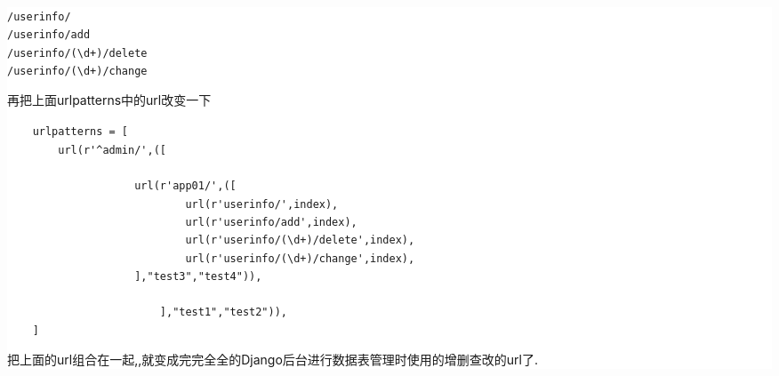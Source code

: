     /userinfo/
    /userinfo/add
    /userinfo/(\d+)/delete
    /userinfo/(\d+)/change

再把上面urlpatterns中的url改变一下

        urlpatterns = [
            url(r'^admin/',([
        
                        url(r'app01/',([
                                url(r'userinfo/',index),
                                url(r'userinfo/add',index),
                                url(r'userinfo/(\d+)/delete',index),
                                url(r'userinfo/(\d+)/change',index),
                        ],"test3","test4")),
        
                            ],"test1","test2")),
        ]

把上面的url组合在一起,,就变成完完全全的Django后台进行数据表管理时使用的增删查改的url了.